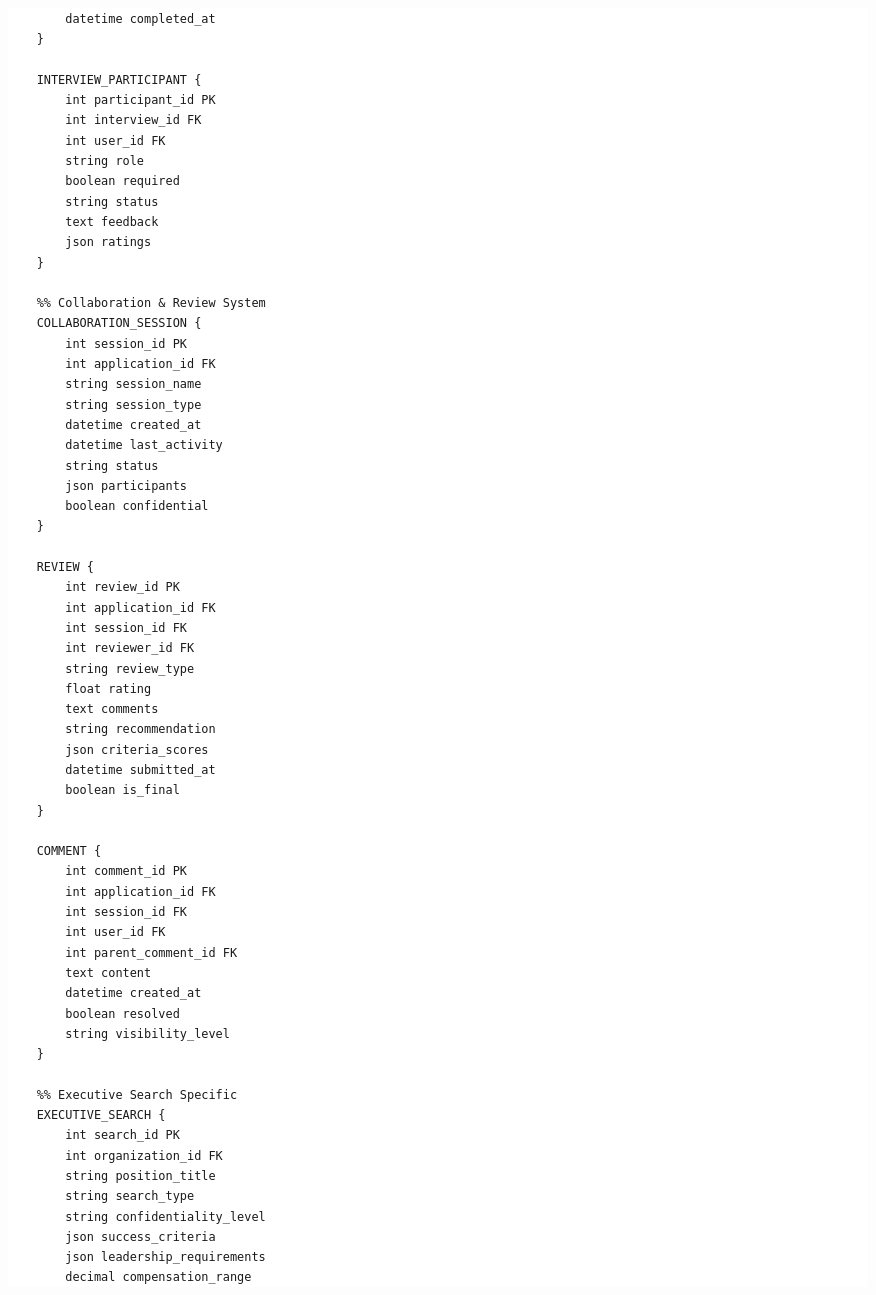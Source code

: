 ```mermaid
        datetime completed_at
    }
    
    INTERVIEW_PARTICIPANT {
        int participant_id PK
        int interview_id FK
        int user_id FK
        string role
        boolean required
        string status
        text feedback
        json ratings
    }
    
    %% Collaboration & Review System
    COLLABORATION_SESSION {
        int session_id PK
        int application_id FK
        string session_name
        string session_type
        datetime created_at
        datetime last_activity
        string status
        json participants
        boolean confidential
    }
    
    REVIEW {
        int review_id PK
        int application_id FK
        int session_id FK
        int reviewer_id FK
        string review_type
        float rating
        text comments
        string recommendation
        json criteria_scores
        datetime submitted_at
        boolean is_final
    }
    
    COMMENT {
        int comment_id PK
        int application_id FK
        int session_id FK
        int user_id FK
        int parent_comment_id FK
        text content
        datetime created_at
        boolean resolved
        string visibility_level
    }
    
    %% Executive Search Specific
    EXECUTIVE_SEARCH {
        int search_id PK
        int organization_id FK
        string position_title
        string search_type
        string confidentiality_level
        json success_criteria
        json leadership_requirements
        decimal compensation_range
```